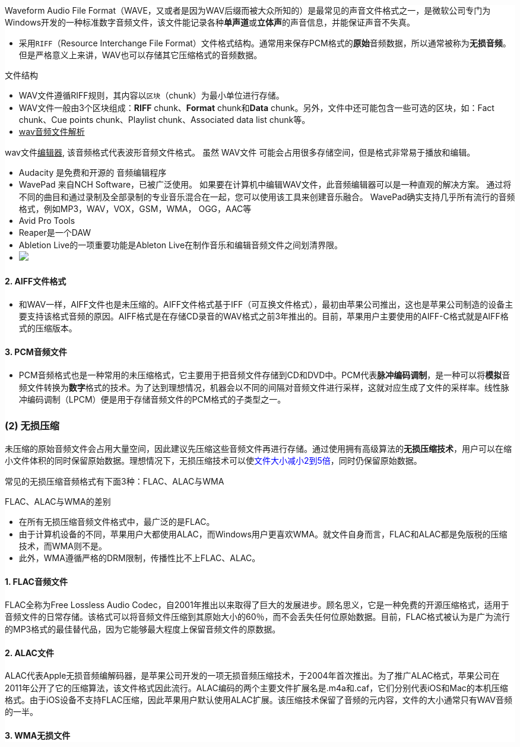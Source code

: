Waveform Audio File Format（WAVE，又或者是因为WAV后缀而被大众所知的）是最常见的声音文件格式之一，是微软公司专门为Windows开发的一种标准数字音频文件，该文件能记录各种**单声道**或**立体声**的声音信息，并能保证声音不失真。
- 采用`RIFF`（Resource Interchange File Format）文件格式结构。通常用来保存PCM格式的**原始**音频数据，所以通常被称为**无损音频**。但是严格意义上来讲，WAV也可以存储其它压缩格式的音频数据。

文件结构
- WAV文件遵循RIFF规则，其内容以`区块`（chunk）为最小单位进行存储。
- WAV文件一般由3个区块组成：**RIFF** chunk、**Format** chunk和**Data** chunk。另外，文件中还可能包含一些可选的区块，如：Fact chunk、Cue points chunk、Playlist chunk、Associated data list chunk等。
- [wav音频文件解析](https://blog.51cto.com/lhDream/4562094)

wav文件[编辑器](https://zh-cn.aiseesoft.com/resource/wav-editor.html), 该音频格式代表波形音频文件格式。 虽然 WAV文件 可能会占用很多存储空间，但是格式非常易于播放和编辑。 
- Audacity 是免费和开源的 音频编辑程序
- WavePad 来自NCH Software，已被广泛使用。 如果要在计算机中编辑WAV文件，此音频编辑器可以是一种直观的解决方案。 通过将不同的曲目和通过录制及全部录制的专业音乐混合在一起，您可以使用该工具来创建音乐融合。 WavePad确实支持几乎所有流行的音频格式，例如MP3，WAV，VOX，GSM，WMA， OGG，AAC等
- Avid Pro Tools
- Reaper是一个DAW
- Abletion Live的一项重要功能是Ableton Live在制作音乐和编辑音频文件之间划清界限。
- ![](https://www.aiseesoft.com/images/resource/best-audio-editing-software/audacity.jpg)

#### 2. AIFF文件格式

- 和WAV一样，AIFF文件也是未压缩的。AIFF文件格式基于IFF（可互换文件格式），最初由苹果公司推出，这也是苹果公司制造的设备主要支持该格式音频的原因。AIFF格式是在存储CD录音的WAV格式之前3年推出的。目前，苹果用户主要使用的AIFF-C格式就是AIFF格式的压缩版本。

#### 3. PCM音频文件

- PCM音频格式也是一种常用的未压缩格式，它主要用于把音频文件存储到CD和DVD中。PCM代表**脉冲编码调制**，是一种可以将**模拟**音频文件转换为**数字**格式的技术。为了达到理想情况，机器会以不同的间隔对音频文件进行采样，这就对应生成了文件的采样率。线性脉冲编码调制（LPCM）便是用于存储音频文件的PCM格式的子类型之一。


### (2) 无损压缩

未压缩的原始音频文件会占用大量空间，因此建议先压缩这些音频文件再进行存储。通过使用拥有高级算法的**无损压缩技术**，用户可以在缩小文件体积的同时保留原始数据。理想情况下，无损压缩技术可以使<span style='color:blue'>文件大小减小2到5倍</span>，同时仍保留原始数据。

常见的无损压缩音频格式有下面3种：FLAC、ALAC与WMA

FLAC、ALAC与WMA的差别
- 在所有无损压缩音频文件格式中，最广泛的是FLAC。
- 由于计算机设备的不同，苹果用户大都使用ALAC，而Windows用户更喜欢WMA。就文件自身而言，FLAC和ALAC都是免版税的压缩技术，而WMA则不是。
- 此外，WMA遵循严格的DRM限制，传播性比不上FLAC、ALAC。

#### 1. FLAC音频文件

FLAC全称为Free Lossless Audio Codec，自2001年推出以来取得了巨大的发展进步。顾名思义，它是一种免费的开源压缩格式，适用于音频文件的日常存储。该格式可以将音频文件压缩到其原始大小的60％，而不会丢失任何位原始数据。目前，FLAC格式被认为是广为流行的MP3格式的最佳替代品，因为它能够最大程度上保留音频文件的原数据。

#### 2. ALAC文件

ALAC代表Apple无损音频编解码器，是苹果公司开发的一项无损音频压缩技术，于2004年首次推出。为了推广ALAC格式，苹果公司在2011年公开了它的压缩算法，该文件格式因此流行。ALAC编码的两个主要文件扩展名是.m4a和.caf，它们分别代表iOS和Mac的本机压缩格式。由于iOS设备不支持FLAC压缩，因此苹果用户默认使用ALAC扩展。该压缩技术保留了音频的元内容，文件的大小通常只有WAV音频的一半。

#### 3. WMA无损文件

